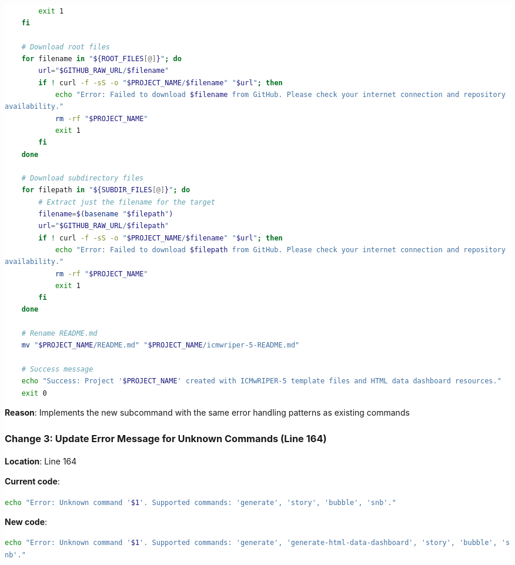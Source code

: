 ```bash
        exit 1
    fi

    # Download root files
    for filename in "${ROOT_FILES[@]}"; do
        url="$GITHUB_RAW_URL/$filename"
        if ! curl -f -sS -o "$PROJECT_NAME/$filename" "$url"; then
            echo "Error: Failed to download $filename from GitHub. Please check your internet connection and repository availability."
            rm -rf "$PROJECT_NAME"
            exit 1
        fi
    done

    # Download subdirectory files
    for filepath in "${SUBDIR_FILES[@]}"; do
        # Extract just the filename for the target
        filename=$(basename "$filepath")
        url="$GITHUB_RAW_URL/$filepath"
        if ! curl -f -sS -o "$PROJECT_NAME/$filename" "$url"; then
            echo "Error: Failed to download $filepath from GitHub. Please check your internet connection and repository availability."
            rm -rf "$PROJECT_NAME"
            exit 1
        fi
    done

    # Rename README.md
    mv "$PROJECT_NAME/README.md" "$PROJECT_NAME/icmwriper-5-README.md"

    # Success message
    echo "Success: Project '$PROJECT_NAME' created with ICMwRIPER-5 template files and HTML data dashboard resources."
    exit 0
```

**Reason**: Implements the new subcommand with the same error handling patterns as existing commands

### Change 3: Update Error Message for Unknown Commands (Line 164)
**Location**: Line 164

**Current code**:
```bash
echo "Error: Unknown command '$1'. Supported commands: 'generate', 'story', 'bubble', 'snb'."
```

**New code**:
```bash
echo "Error: Unknown command '$1'. Supported commands: 'generate', 'generate-html-data-dashboard', 'story', 'bubble', 'snb'."
```
